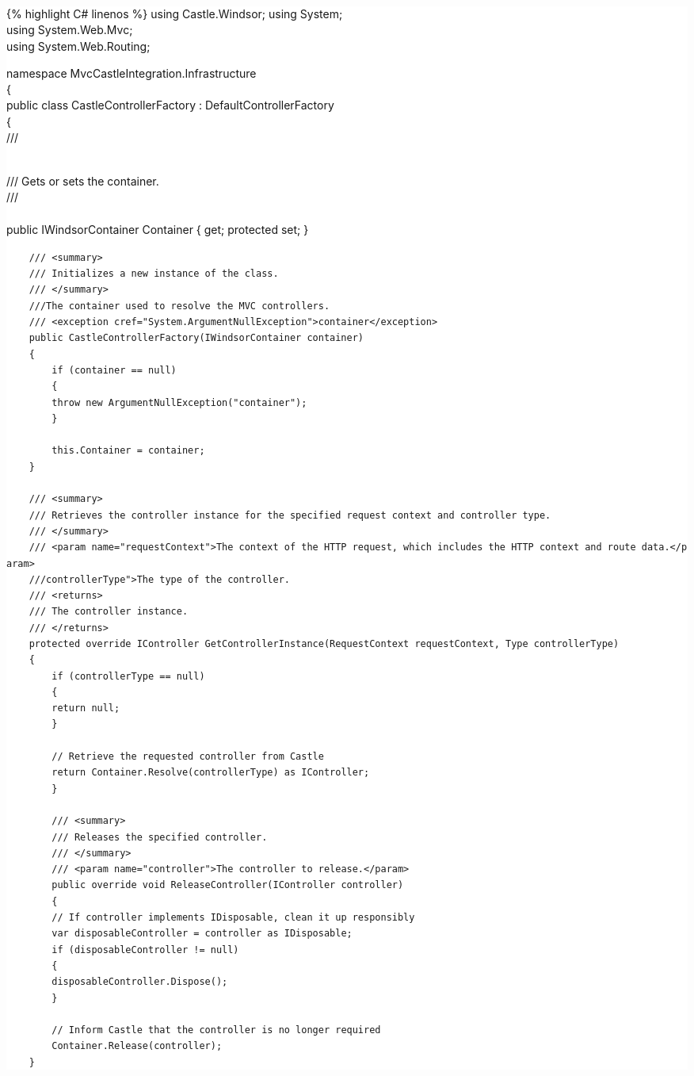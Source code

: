 {% highlight C# linenos %}
using Castle.Windsor;
using System;  
using System.Web.Mvc;  
using System.Web.Routing;

namespace MvcCastleIntegration.Infrastructure  
{  
    public class CastleControllerFactory : DefaultControllerFactory  
    {  
        /// <summary>  
        /// Gets or sets the container.  
        /// </summary>  
        public IWindsorContainer Container { get; protected set; }

        /// <summary>  
        /// Initializes a new instance of the class.  
        /// </summary>  
        ///The container used to resolve the MVC controllers.  
        /// <exception cref="System.ArgumentNullException">container</exception>  
        public CastleControllerFactory(IWindsorContainer container)  
        {  
            if (container == null)  
            {  
            throw new ArgumentNullException("container");  
            }

            this.Container = container;  
        }

        /// <summary>  
        /// Retrieves the controller instance for the specified request context and controller type.  
        /// </summary>  
        /// <param name="requestContext">The context of the HTTP request, which includes the HTTP context and route data.</param>  
        ///controllerType">The type of the controller.  
        /// <returns>  
        /// The controller instance.  
        /// </returns>  
        protected override IController GetControllerInstance(RequestContext requestContext, Type controllerType)  
        {  
            if (controllerType == null)  
            {  
            return null;  
            }

            // Retrieve the requested controller from Castle  
            return Container.Resolve(controllerType) as IController;  
            }

            /// <summary>  
            /// Releases the specified controller.  
            /// </summary>  
            /// <param name="controller">The controller to release.</param>  
            public override void ReleaseController(IController controller)  
            {  
            // If controller implements IDisposable, clean it up responsibly  
            var disposableController = controller as IDisposable;  
            if (disposableController != null)  
            {  
            disposableController.Dispose();  
            }

            // Inform Castle that the controller is no longer required  
            Container.Release(controller);  
        }  
